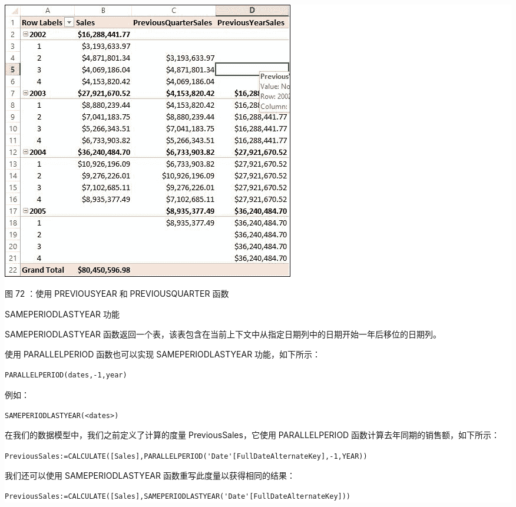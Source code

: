 ![](img/image074.jpg)

图 72 ：使用 PREVIOUSYEAR 和 PREVIOUSQUARTER 函数

SAMEPERIODLASTYEAR 功能

SAMEPERIODLASTYEAR 函数返回一个表，该表包含在当前上下文中从指定日期列中的日期开始一年后移位的日期列。

使用 PARALLELPERIOD 函数也可以实现 SAMEPERIODLASTYEAR 功能，如下所示：

```
PARALLELPERIOD(dates,-1,year)

```

例如：

```
SAMEPERIODLASTYEAR(<dates>)

```

在我们的数据模型中，我们之前定义了计算的度量 PreviousSales，它使用 PARALLELPERIOD 函数计算去年同期的销售额，如下所示：

```
PreviousSales:=CALCULATE([Sales],PARALLELPERIOD('Date'[FullDateAlternateKey],-1,YEAR))

```

我们还可以使用 SAMEPERIODLASTYEAR 函数重写此度量以获得相同的结果：

```
PreviousSales:=CALCULATE([Sales],SAMEPERIODLASTYEAR('Date'[FullDateAlternateKey]))

```
